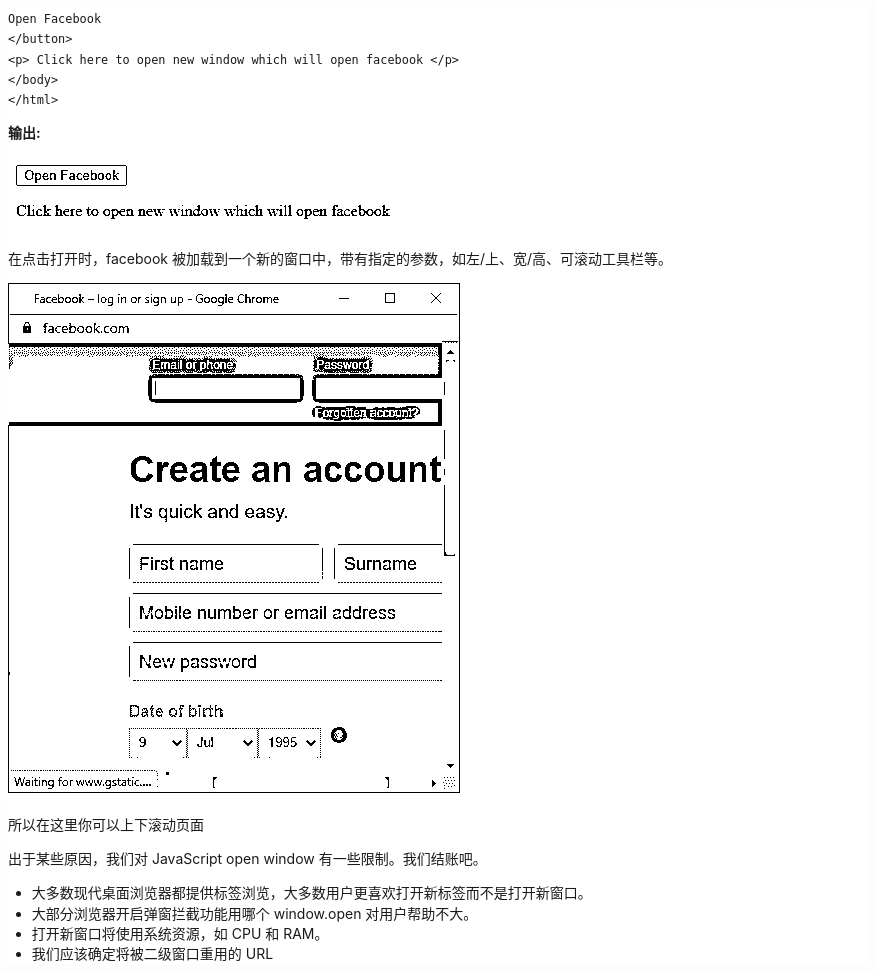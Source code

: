 ```
Open Facebook
</button>
<p> Click here to open new window which will open facebook </p>
</body>
</html>
```

**输出:**

![output 4](img/b2269e3c8091cd7d03eba1770137fb08.png)



在点击打开时，facebook 被加载到一个新的窗口中，带有指定的参数，如左/上、宽/高、可滚动工具栏等。

![output 4.2](img/ee7f006067f913d9fec7850c14862d0a.png)



所以在这里你可以上下滚动页面

出于某些原因，我们对 JavaScript open window 有一些限制。我们结账吧。

*   大多数现代桌面浏览器都提供标签浏览，大多数用户更喜欢打开新标签而不是打开新窗口。
*   大部分浏览器开启弹窗拦截功能用哪个 window.open 对用户帮助不大。
*   打开新窗口将使用系统资源，如 CPU 和 RAM。
*   我们应该确定将被二级窗口重用的 URL

